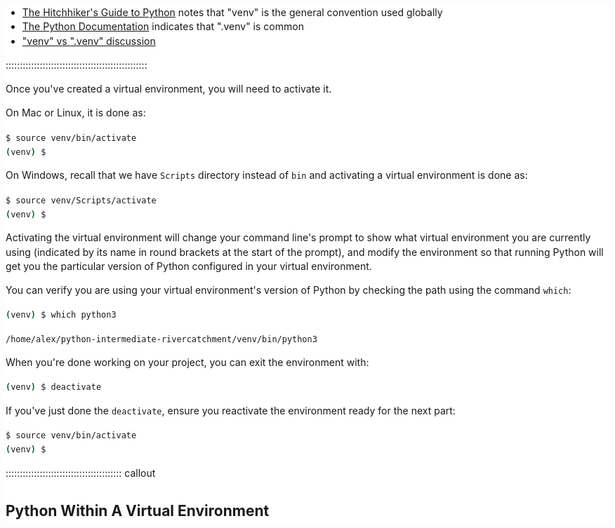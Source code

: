 - [The Hitchhiker's Guide to Python](https://docs.python-guide.org/dev/virtualenvs/)
  notes that "venv" is the general convention used globally
- [The Python Documentation](https://docs.python.org/3/library/venv.html)
  indicates that ".venv" is common
- ["venv" vs ".venv" discussion](https://discuss.python.org/t/trying-to-come-up-with-a-default-directory-name-for-virtual-environments/3750)
  

::::::::::::::::::::::::::::::::::::::::::::::::::

Once you've created a virtual environment, you will need to activate it.

On Mac or Linux, it is done as:

```bash
$ source venv/bin/activate
(venv) $
```

On Windows, recall that we have `Scripts` directory instead of `bin`
and activating a virtual environment is done as:

```bash
$ source venv/Scripts/activate
(venv) $
```

Activating the virtual environment will change your command line's prompt
to show what virtual environment you are currently using
(indicated by its name in round brackets at the start of the prompt),
and modify the environment so that running Python will get you
the particular version of Python configured in your virtual environment.

You can verify you are using your virtual environment's version of Python
by checking the path using the command `which`:

```bash
(venv) $ which python3
```

```output
/home/alex/python-intermediate-rivercatchment/venv/bin/python3
```

When you're done working on your project, you can exit the environment with:

```bash
(venv) $ deactivate
```

If you've just done the `deactivate`,
ensure you reactivate the environment ready for the next part:

```bash
$ source venv/bin/activate
(venv) $
```

:::::::::::::::::::::::::::::::::::::::::  callout

## Python Within A Virtual Environment
